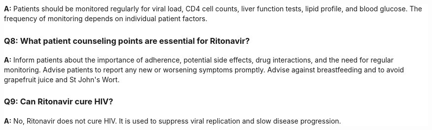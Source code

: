 **A:**  Patients should be monitored regularly for viral load, CD4 cell counts, liver function tests, lipid profile, and blood glucose. The frequency of monitoring depends on individual patient factors.


### **Q8:  What patient counseling points are essential for Ritonavir?**

**A:** Inform patients about the importance of adherence, potential side effects, drug interactions, and the need for regular monitoring. Advise patients to report any new or worsening symptoms promptly. Advise against breastfeeding and to avoid grapefruit juice and St John's Wort.


### **Q9: Can Ritonavir cure HIV?**

**A:**  No, Ritonavir does not cure HIV.  It is used to suppress viral replication and slow disease progression.


